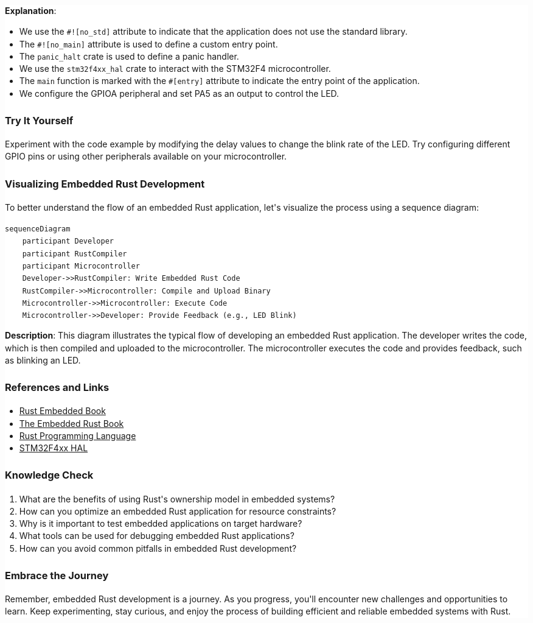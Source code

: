 **Explanation**:
- We use the `#![no_std]` attribute to indicate that the application does not use the standard library.
- The `#![no_main]` attribute is used to define a custom entry point.
- The `panic_halt` crate is used to define a panic handler.
- We use the `stm32f4xx_hal` crate to interact with the STM32F4 microcontroller.
- The `main` function is marked with the `#[entry]` attribute to indicate the entry point of the application.
- We configure the GPIOA peripheral and set PA5 as an output to control the LED.

### Try It Yourself

Experiment with the code example by modifying the delay values to change the blink rate of the LED. Try configuring different GPIO pins or using other peripherals available on your microcontroller.

### Visualizing Embedded Rust Development

To better understand the flow of an embedded Rust application, let's visualize the process using a sequence diagram:

```mermaid
sequenceDiagram
    participant Developer
    participant RustCompiler
    participant Microcontroller
    Developer->>RustCompiler: Write Embedded Rust Code
    RustCompiler->>Microcontroller: Compile and Upload Binary
    Microcontroller->>Microcontroller: Execute Code
    Microcontroller->>Developer: Provide Feedback (e.g., LED Blink)
```

**Description**: This diagram illustrates the typical flow of developing an embedded Rust application. The developer writes the code, which is then compiled and uploaded to the microcontroller. The microcontroller executes the code and provides feedback, such as blinking an LED.

### References and Links

- [Rust Embedded Book](https://docs.rust-embedded.org/book/)
- [The Embedded Rust Book](https://rust-embedded.github.io/book/)
- [Rust Programming Language](https://www.rust-lang.org/)
- [STM32F4xx HAL](https://docs.rs/stm32f4xx-hal/latest/stm32f4xx_hal/)

### Knowledge Check

1. What are the benefits of using Rust's ownership model in embedded systems?
2. How can you optimize an embedded Rust application for resource constraints?
3. Why is it important to test embedded applications on target hardware?
4. What tools can be used for debugging embedded Rust applications?
5. How can you avoid common pitfalls in embedded Rust development?

### Embrace the Journey

Remember, embedded Rust development is a journey. As you progress, you'll encounter new challenges and opportunities to learn. Keep experimenting, stay curious, and enjoy the process of building efficient and reliable embedded systems with Rust.
